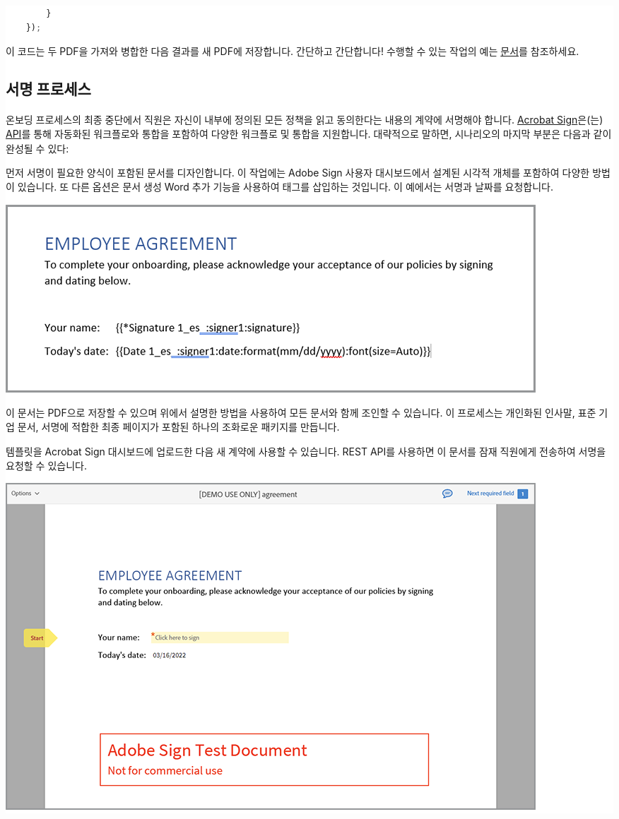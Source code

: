 ```js
        }
    });
```

이 코드는 두 PDF을 가져와 병합한 다음 결과를 새 PDF에 저장합니다. 간단하고 간단합니다! 수행할 수 있는 작업의 예는 [문서](https://developer.adobe.com/document-services/docs/overview/pdf-services-api/)를 참조하세요.

## 서명 프로세스

온보딩 프로세스의 최종 중단에서 직원은 자신이 내부에 정의된 모든 정책을 읽고 동의한다는 내용의 계약에 서명해야 합니다. [Acrobat Sign](https://www.adobe.com/acrobat/business/sign.html)은(는) [API](https://opensource.adobe.com/acrobat-sign/developer_guide/index.html)를 통해 자동화된 워크플로와 통합을 포함하여 다양한 워크플로 및 통합을 지원합니다. 대략적으로 말하면, 시나리오의 마지막 부분은 다음과 같이 완성될 수 있다:

먼저 서명이 필요한 양식이 포함된 문서를 디자인합니다. 이 작업에는 Adobe Sign 사용자 대시보드에서 설계된 시각적 개체를 포함하여 다양한 방법이 있습니다. 또 다른 옵션은 문서 생성 Word 추가 기능을 사용하여 태그를 삽입하는 것입니다. 이 예에서는 서명과 날짜를 요청합니다.

![서명 태그가 있는 문서의 스크린샷](assets/onboarding_10.png)

이 문서는 PDF으로 저장할 수 있으며 위에서 설명한 방법을 사용하여 모든 문서와 함께 조인할 수 있습니다. 이 프로세스는 개인화된 인사말, 표준 기업 문서, 서명에 적합한 최종 페이지가 포함된 하나의 조화로운 패키지를 만듭니다.

템플릿을 Acrobat Sign 대시보드에 업로드한 다음 새 계약에 사용할 수 있습니다. REST API를 사용하면 이 문서를 잠재 직원에게 전송하여 서명을 요청할 수 있습니다.

![서명된 문서의 스크린샷](assets/onboarding_11.png)
